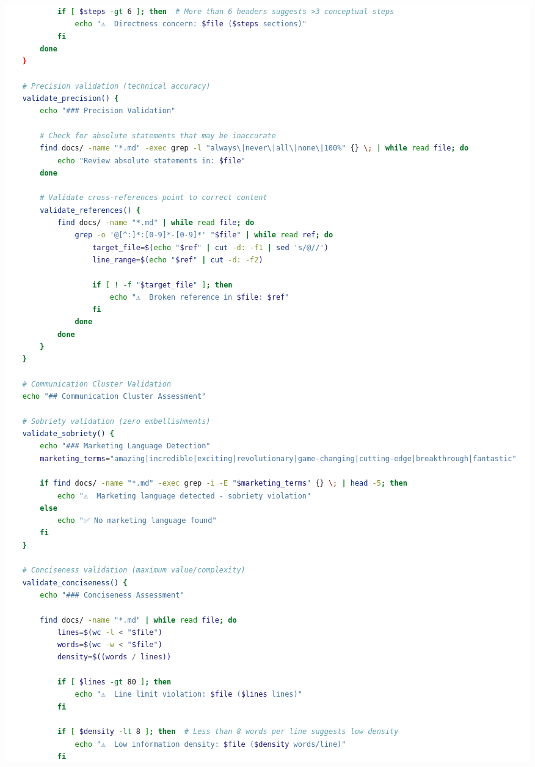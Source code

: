 ```bash
            if [ $steps -gt 6 ]; then  # More than 6 headers suggests >3 conceptual steps
                echo "⚠️  Directness concern: $file ($steps sections)"
            fi
        done
    }
    
    # Precision validation (technical accuracy)
    validate_precision() {
        echo "### Precision Validation"
        
        # Check for absolute statements that may be inaccurate
        find docs/ -name "*.md" -exec grep -l "always\|never\|all\|none\|100%" {} \; | while read file; do
            echo "Review absolute statements in: $file"
        done
        
        # Validate cross-references point to correct content
        validate_references() {
            find docs/ -name "*.md" | while read file; do
                grep -o '@[^:]*:[0-9]*-[0-9]*' "$file" | while read ref; do
                    target_file=$(echo "$ref" | cut -d: -f1 | sed 's/@//')
                    line_range=$(echo "$ref" | cut -d: -f2)
                    
                    if [ ! -f "$target_file" ]; then
                        echo "⚠️  Broken reference in $file: $ref"
                    fi
                done
            done
        }
    }
    
    # Communication Cluster Validation
    echo "## Communication Cluster Assessment"
    
    # Sobriety validation (zero embellishments)
    validate_sobriety() {
        echo "### Marketing Language Detection"
        marketing_terms="amazing|incredible|exciting|revolutionary|game-changing|cutting-edge|breakthrough|fantastic"
        
        if find docs/ -name "*.md" -exec grep -i -E "$marketing_terms" {} \; | head -5; then
            echo "⚠️  Marketing language detected - sobriety violation"
        else
            echo "✅ No marketing language found"
        fi
    }
    
    # Conciseness validation (maximum value/complexity)
    validate_conciseness() {
        echo "### Conciseness Assessment"
        
        find docs/ -name "*.md" | while read file; do
            lines=$(wc -l < "$file")
            words=$(wc -w < "$file")
            density=$((words / lines))
            
            if [ $lines -gt 80 ]; then
                echo "⚠️  Line limit violation: $file ($lines lines)"
            fi
            
            if [ $density -lt 8 ]; then  # Less than 8 words per line suggests low density
                echo "⚠️  Low information density: $file ($density words/line)"
            fi
```